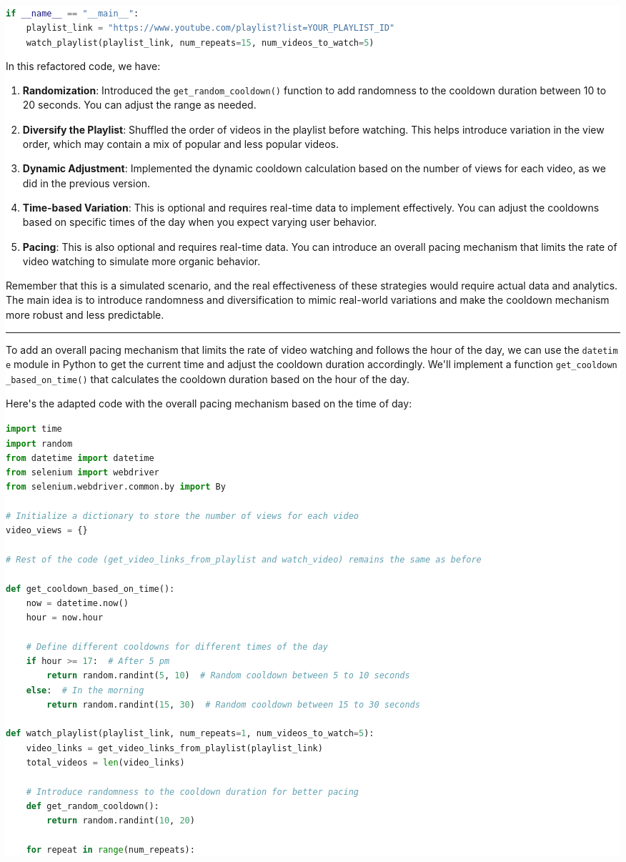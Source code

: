 ```python
if __name__ == "__main__":
    playlist_link = "https://www.youtube.com/playlist?list=YOUR_PLAYLIST_ID"
    watch_playlist(playlist_link, num_repeats=15, num_videos_to_watch=5)
```

In this refactored code, we have:

1. **Randomization**: Introduced the `get_random_cooldown()` function to add randomness to the cooldown duration between 10 to 20 seconds. You can adjust the range as needed.

2. **Diversify the Playlist**: Shuffled the order of videos in the playlist before watching. This helps introduce variation in the view order, which may contain a mix of popular and less popular videos.

3. **Dynamic Adjustment**: Implemented the dynamic cooldown calculation based on the number of views for each video, as we did in the previous version.

4. **Time-based Variation**: This is optional and requires real-time data to implement effectively. You can adjust the cooldowns based on specific times of the day when you expect varying user behavior.

5. **Pacing**: This is also optional and requires real-time data. You can introduce an overall pacing mechanism that limits the rate of video watching to simulate more organic behavior.

Remember that this is a simulated scenario, and the real effectiveness of these strategies would require actual data and analytics. The main idea is to introduce randomness and diversification to mimic real-world variations and make the cooldown mechanism more robust and less predictable.

----------------------------

To add an overall pacing mechanism that limits the rate of video watching and follows the hour of the day, we can use the `datetime` module in Python to get the current time and adjust the cooldown duration accordingly. We'll implement a function `get_cooldown_based_on_time()` that calculates the cooldown duration based on the hour of the day.

Here's the adapted code with the overall pacing mechanism based on the time of day:

```python
import time
import random
from datetime import datetime
from selenium import webdriver
from selenium.webdriver.common.by import By

# Initialize a dictionary to store the number of views for each video
video_views = {}

# Rest of the code (get_video_links_from_playlist and watch_video) remains the same as before

def get_cooldown_based_on_time():
    now = datetime.now()
    hour = now.hour

    # Define different cooldowns for different times of the day
    if hour >= 17:  # After 5 pm
        return random.randint(5, 10)  # Random cooldown between 5 to 10 seconds
    else:  # In the morning
        return random.randint(15, 30)  # Random cooldown between 15 to 30 seconds

def watch_playlist(playlist_link, num_repeats=1, num_videos_to_watch=5):
    video_links = get_video_links_from_playlist(playlist_link)
    total_videos = len(video_links)

    # Introduce randomness to the cooldown duration for better pacing
    def get_random_cooldown():
        return random.randint(10, 20)

    for repeat in range(num_repeats):
```